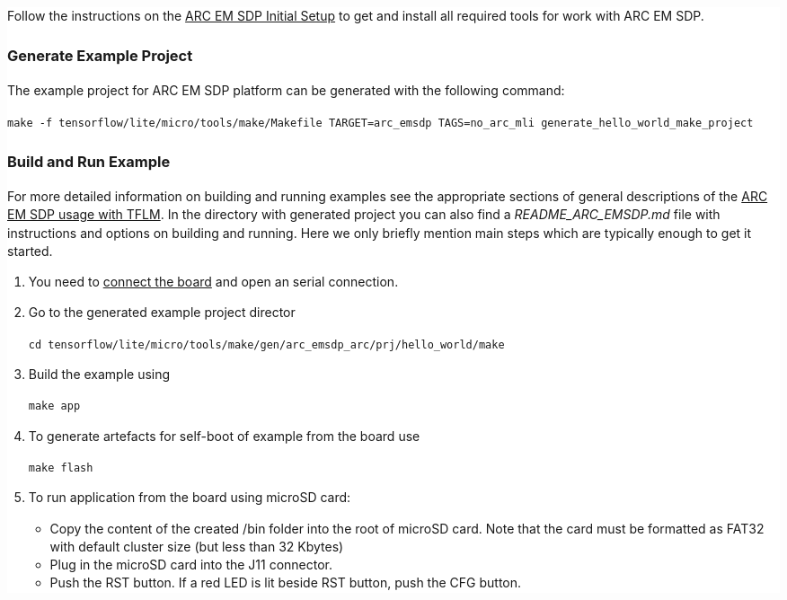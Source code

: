 Follow the instructions on the
[ARC EM SDP Initial Setup](/tensorflow/lite/micro/tools/make/targets/arc/README.md#ARC-EM-Software-Development-Platform-ARC-EM-SDP)
to get and install all required tools for work with ARC EM SDP.

### Generate Example Project

The example project for ARC EM SDP platform can be generated with the following
command:

```
make -f tensorflow/lite/micro/tools/make/Makefile TARGET=arc_emsdp TAGS=no_arc_mli generate_hello_world_make_project
```

### Build and Run Example

For more detailed information on building and running examples see the
appropriate sections of general descriptions of the
[ARC EM SDP usage with TFLM](/tensorflow/lite/micro/tools/make/targets/arc/README.md#ARC-EM-Software-Development-Platform-ARC-EM-SDP).
In the directory with generated project you can also find a
*README_ARC_EMSDP.md* file with instructions and options on building and
running. Here we only briefly mention main steps which are typically enough to
get it started.

1.  You need to
    [connect the board](/tensorflow/lite/micro/tools/make/targets/arc/README.md#connect-the-board)
    and open an serial connection.

2.  Go to the generated example project director

    ```
    cd tensorflow/lite/micro/tools/make/gen/arc_emsdp_arc/prj/hello_world/make
    ```

3.  Build the example using

    ```
    make app
    ```

4.  To generate artefacts for self-boot of example from the board use

    ```
    make flash
    ```

5.  To run application from the board using microSD card:

    *   Copy the content of the created /bin folder into the root of microSD
        card. Note that the card must be formatted as FAT32 with default cluster
        size (but less than 32 Kbytes)
    *   Plug in the microSD card into the J11 connector.
    *   Push the RST button. If a red LED is lit beside RST button, push the CFG
        button.
